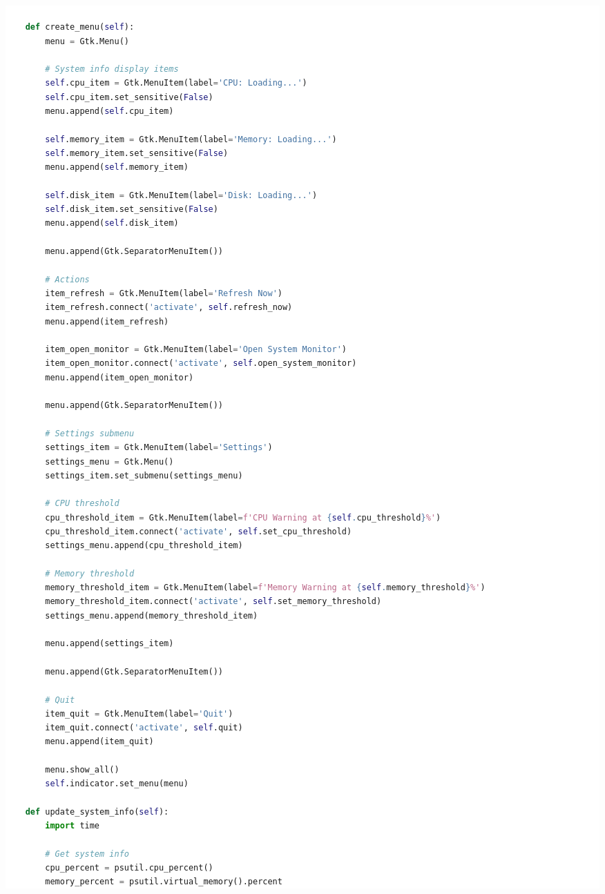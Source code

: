 ```python
    
    def create_menu(self):
        menu = Gtk.Menu()
        
        # System info display items
        self.cpu_item = Gtk.MenuItem(label='CPU: Loading...')
        self.cpu_item.set_sensitive(False)
        menu.append(self.cpu_item)
        
        self.memory_item = Gtk.MenuItem(label='Memory: Loading...')
        self.memory_item.set_sensitive(False)
        menu.append(self.memory_item)
        
        self.disk_item = Gtk.MenuItem(label='Disk: Loading...')
        self.disk_item.set_sensitive(False)
        menu.append(self.disk_item)
        
        menu.append(Gtk.SeparatorMenuItem())
        
        # Actions
        item_refresh = Gtk.MenuItem(label='Refresh Now')
        item_refresh.connect('activate', self.refresh_now)
        menu.append(item_refresh)
        
        item_open_monitor = Gtk.MenuItem(label='Open System Monitor')
        item_open_monitor.connect('activate', self.open_system_monitor)
        menu.append(item_open_monitor)
        
        menu.append(Gtk.SeparatorMenuItem())
        
        # Settings submenu
        settings_item = Gtk.MenuItem(label='Settings')
        settings_menu = Gtk.Menu()
        settings_item.set_submenu(settings_menu)
        
        # CPU threshold
        cpu_threshold_item = Gtk.MenuItem(label=f'CPU Warning at {self.cpu_threshold}%')
        cpu_threshold_item.connect('activate', self.set_cpu_threshold)
        settings_menu.append(cpu_threshold_item)
        
        # Memory threshold
        memory_threshold_item = Gtk.MenuItem(label=f'Memory Warning at {self.memory_threshold}%')
        memory_threshold_item.connect('activate', self.set_memory_threshold)
        settings_menu.append(memory_threshold_item)
        
        menu.append(settings_item)
        
        menu.append(Gtk.SeparatorMenuItem())
        
        # Quit
        item_quit = Gtk.MenuItem(label='Quit')
        item_quit.connect('activate', self.quit)
        menu.append(item_quit)
        
        menu.show_all()
        self.indicator.set_menu(menu)
    
    def update_system_info(self):
        import time
        
        # Get system info
        cpu_percent = psutil.cpu_percent()
        memory_percent = psutil.virtual_memory().percent
```